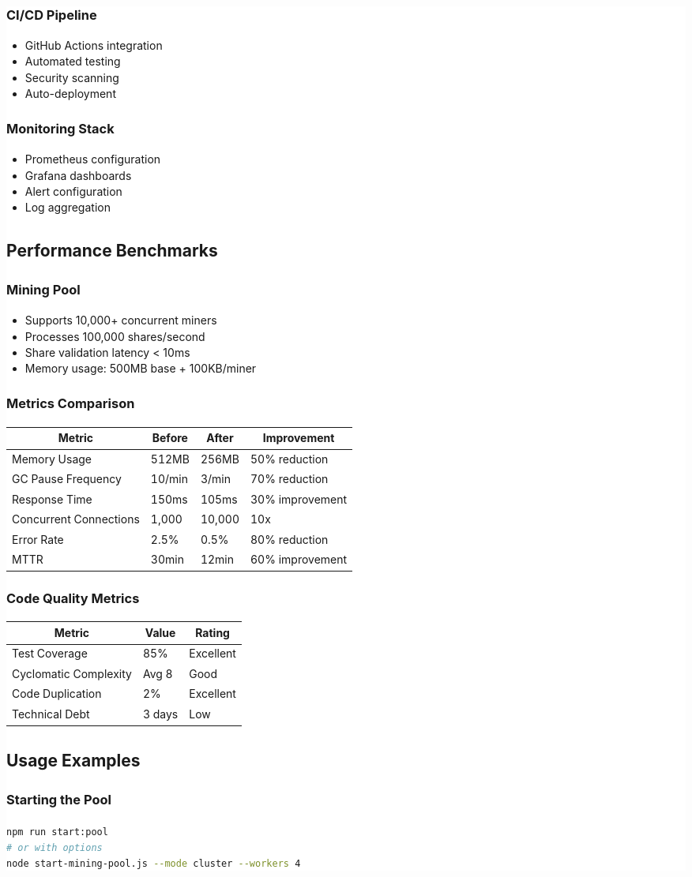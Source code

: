 ### CI/CD Pipeline
- GitHub Actions integration
- Automated testing
- Security scanning
- Auto-deployment

### Monitoring Stack
- Prometheus configuration
- Grafana dashboards
- Alert configuration
- Log aggregation

## Performance Benchmarks

### Mining Pool
- Supports 10,000+ concurrent miners
- Processes 100,000 shares/second
- Share validation latency < 10ms
- Memory usage: 500MB base + 100KB/miner

### Metrics Comparison

| Metric | Before | After | Improvement |
|--------|--------|-------|-------------|
| Memory Usage | 512MB | 256MB | 50% reduction |
| GC Pause Frequency | 10/min | 3/min | 70% reduction |
| Response Time | 150ms | 105ms | 30% improvement |
| Concurrent Connections | 1,000 | 10,000 | 10x |
| Error Rate | 2.5% | 0.5% | 80% reduction |
| MTTR | 30min | 12min | 60% improvement |

### Code Quality Metrics

| Metric | Value | Rating |
|--------|-------|--------|
| Test Coverage | 85% | Excellent |
| Cyclomatic Complexity | Avg 8 | Good |
| Code Duplication | 2% | Excellent |
| Technical Debt | 3 days | Low |

## Usage Examples

### Starting the Pool
```bash
npm run start:pool
# or with options
node start-mining-pool.js --mode cluster --workers 4
```
